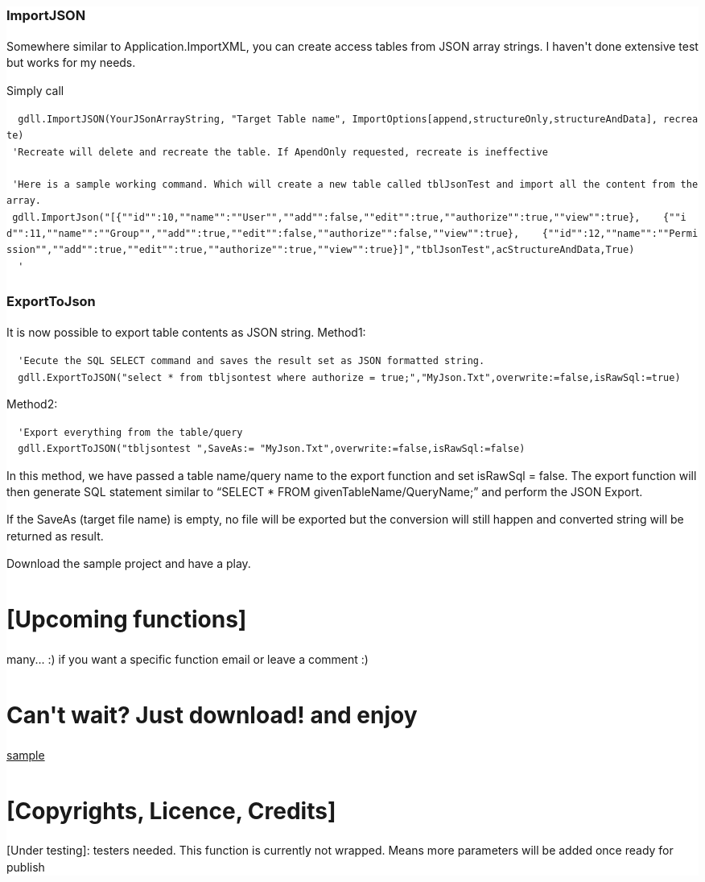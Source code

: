 ### ImportJSON
Somewhere similar to Application.ImportXML, you can create access tables from JSON array strings.
I haven't done extensive test but works for my needs.

Simply call
```VBA
  gdll.ImportJSON(YourJSonArrayString, "Target Table name", ImportOptions[append,structureOnly,structureAndData], recreate)
 'Recreate will delete and recreate the table. If ApendOnly requested, recreate is ineffective
 
 'Here is a sample working command. Which will create a new table called tblJsonTest and import all the content from the array.
 gdll.ImportJson("[{""id"":10,""name"":""User"",""add"":false,""edit"":true,""authorize"":true,""view"":true},    {""id"":11,""name"":""Group"",""add"":true,""edit"":false,""authorize"":false,""view"":true},    {""id"":12,""name"":""Permission"",""add"":true,""edit"":true,""authorize"":true,""view"":true}]","tblJsonTest",acStructureAndData,True)
  '
```

### ExportToJson
It is now possible to export table contents as JSON string. 
Method1:
```VBA
  'Eecute the SQL SELECT command and saves the result set as JSON formatted string.
  gdll.ExportToJSON("select * from tbljsontest where authorize = true;","MyJson.Txt",overwrite:=false,isRawSql:=true)
```

Method2:
```VBA
  'Export everything from the table/query
  gdll.ExportToJSON("tbljsontest ",SaveAs:= "MyJson.Txt",overwrite:=false,isRawSql:=false)
```
In this method, we have passed a table name/query name to the export function and set isRawSql = false. The export function will then generate SQL statement similar to “SELECT * FROM givenTableName/QueryName;” and perform the JSON Export.

If the SaveAs (target file name) is empty, no file will be exported but the conversion will still happen and converted string will be returned as result.

Download the sample project and have a play.


# [Upcoming functions]
many... :) 
if you want a specific function email or leave a comment :)

# Can't wait? Just download! and enjoy
<a href="https://github.com/krishKM/VBA_TOOLS/tree/master/samples"> sample</a>

# [Copyrights, Licence, Credits]


[Under testing]: testers needed. This function is currently not wrapped. Means more parameters will be added once ready for publish